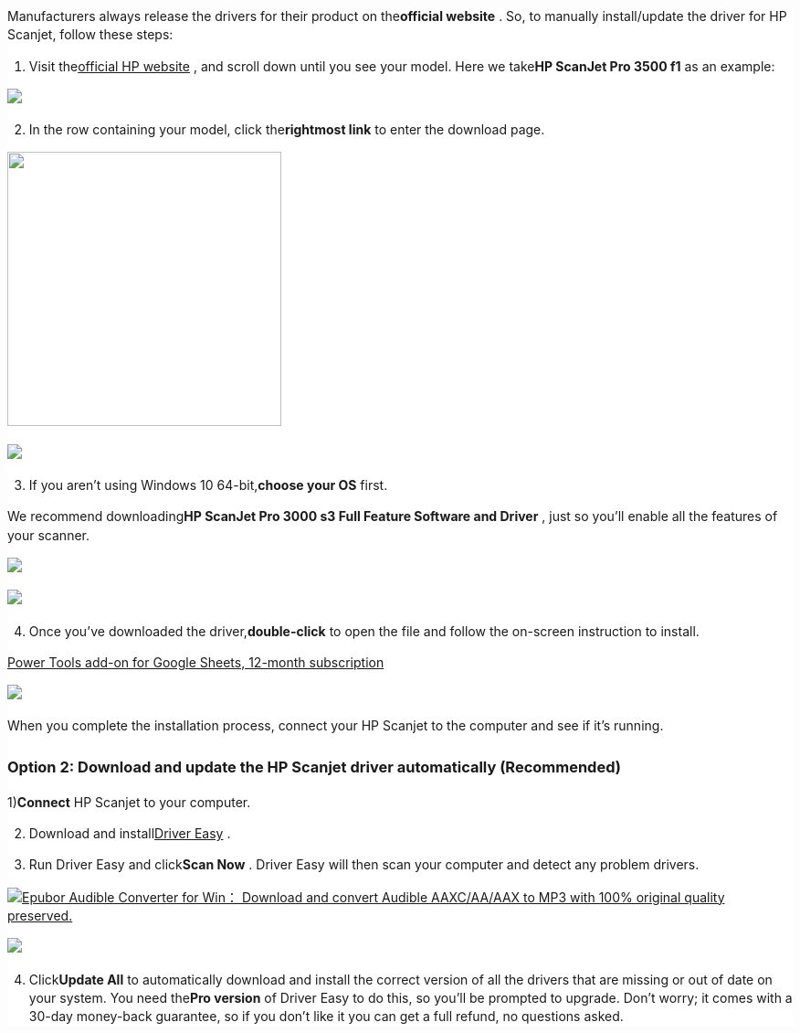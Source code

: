  Manufacturers always release the drivers for their product on the**official website** . So, to manually install/update the driver for HP Scanjet, follow these steps:

 1) Visit the[official HP website](https://support.hp.com/us-en/document/c04635830) , and scroll down until you see your model. Here we take**HP ScanJet Pro 3500 f1** as an example:

![](https://images.drivereasy.com/wp-content/uploads/2020/08/2020-08-06_12-23-46-1-1200x727.jpg)

 2) In the row containing your model, click the**rightmost link** to enter the download page.


<a href="https://natural-cycles.sjv.io/c/5597632/2072199/17885" target="_top" id="2072199"><img src="//a.impactradius-go.com/display-ad/17885-2072199" border="0" alt="" width="300" height="300"/></a><img height="0" width="0" src="https://imp.pxf.io/i/5597632/2072199/17885" style="position:absolute;visibility:hidden;" border="0" />

![](https://images.drivereasy.com/wp-content/uploads/2020/08/2020-08-06_12-23-46-1200x727.jpg)

 3) If you aren’t using Windows 10 64-bit,**choose your OS** first.

 We recommend downloading**HP ScanJet Pro 3000 s3 Full Feature Software and Driver** , just so you’ll enable all the features of your scanner.


<a href="https://store.nero.com/order/checkout.php?PRODS=42296855&QTY=1&AFFILIATE=108875&CART=1"><img src="http://cdnwww.nero.com/nero-com-wAssets/img/banners/2023/recode/Nero_Recode_Screen_2.png" border="0"></a>

![](https://images.drivereasy.com/wp-content/uploads/2020/08/2020-08-06_12-25-10-1200x752.jpg)

 4) Once you’ve downloaded the driver,**double-click** to open the file and follow the on-screen instruction to install.


<a href="https://secure.2checkout.com/order/checkout.php?PRODS=4721564&QTY=1&AFFILIATE=108875&CART=1">Power Tools add-on for Google Sheets, 12-month subscription</a>

![](https://images.drivereasy.com/wp-content/uploads/2020/08/2020-08-06_12-32-40-1.jpg)

 When you complete the installation process, connect your HP Scanjet to the computer and see if it’s running.

### Option 2: Download and update the HP Scanjet driver automatically (Recommended)

 1)**Connect** HP Scanjet to your computer.

 2) Download and install[Driver Easy](https://tools.techidaily.com/drivereasy/download/) .

 3) Run Driver Easy and click**Scan Now** . Driver Easy will then scan your computer and detect any problem drivers.


<a href="https://secure.2checkout.com/order/checkout.php?PRODS=4708689&QTY=1&AFFILIATE=108875&CART=1"><img src="https://www.epubor.com/images/uppic/audible-converter-interface.png" border="0">Epubor Audible Converter for Win： Download and convert Audible AAXC/AA/AAX to MP3 with 100% original quality preserved.</a>

![](https://images.drivereasy.com/wp-content/uploads/2020/08/2020-08-04_17-40-32-1.jpg)

 4) Click**Update All** to automatically download and install the correct version of all the drivers that are missing or out of date on your system. You need the**Pro version** of Driver Easy to do this, so you’ll be prompted to upgrade. Don’t worry; it comes with a 30-day money-back guarantee, so if you don’t like it you can get a full refund, no questions asked.  
  